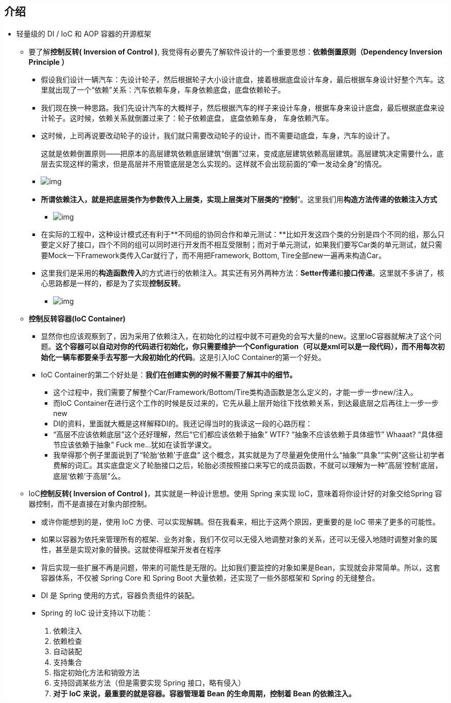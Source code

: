 ## 介绍

- 轻量级的 DI / IoC 和 AOP 容器的开源框架
  
  - 要了解**控制反转( Inversion of Control )**, 我觉得有必要先了解软件设计的一个重要思想：**依赖倒置原则（Dependency Inversion Principle ）**
    
    - 假设我们设计一辆汽车：先设计轮子，然后根据轮子大小设计底盘，接着根据底盘设计车身，最后根据车身设计好整个汽车。这里就出现了一个“依赖”关系：汽车依赖车身，车身依赖底盘，底盘依赖轮子。
    
    - 我们现在换一种思路。我们先设计汽车的大概样子，然后根据汽车的样子来设计车身，根据车身来设计底盘，最后根据底盘来设计轮子。这时候，依赖关系就倒置过来了：轮子依赖底盘， 底盘依赖车身， 车身依赖汽车。
    
    - 这时候，上司再说要改动轮子的设计，我们就只需要改动轮子的设计，而不需要动底盘，车身，汽车的设计了。
    
      这就是依赖倒置原则——把原本的高层建筑依赖底层建筑“倒置”过来，变成底层建筑依赖高层建筑。高层建筑决定需要什么，底层去实现这样的需求，但是高层并不用管底层是怎么实现的。这样就不会出现前面的“牵一发动全身”的情况。
    
    - ![img](https://pic2.zhimg.com/80/v2-ee924f8693cff51785ad6637ac5b21c1_720w.png)
    
    - **所谓依赖注入，就是把底层类作为参数传入上层类，实现上层类对下层类的“控制**”。这里我们用**构造方法传递的依赖注入方式**
    
      - ![img](https://pic2.zhimg.com/80/v2-99ad2cd809fcb86dd791ff7f65fb1779_720w.png)
    
    - 在实际的工程中，这种设计模式还有利于**不同组的协同合作和单元测试：**比如开发这四个类的分别是四个不同的组，那么只要定义好了接口，四个不同的组可以同时进行开发而不相互受限制；而对于单元测试，如果我们要写Car类的单元测试，就只需要Mock一下Framework类传入Car就行了，而不用把Framework, Bottom, Tire全部new一遍再来构造Car。
    
    - 这里我们是采用的**构造函数传入**的方式进行的依赖注入。其实还有另外两种方法：**Setter传递**和**接口传递**。这里就不多讲了，核心思路都是一样的，都是为了实现**控制反转**。
    
      - ![img](https://pic2.zhimg.com/80/v2-861683acac47577c81f2b7493dd05649_720w.png)
    
  - **控制反转容器(IoC Container)**
  
    - 显然你也应该观察到了，因为采用了依赖注入，在初始化的过程中就不可避免的会写大量的new。这里IoC容器就解决了这个问题。**这个容器可以自动对你的代码进行初始化，你只需要维护一个Configuration（可以是xml可以是一段代码），而不用每次初始化一辆车都要亲手去写那一大段初始化的代码**。这是引入IoC Container的第一个好处。
  
    - IoC Container的第二个好处是：**我们在创建实例的时候不需要了解其中的细节。**
  
      - 这个过程中，我们需要了解整个Car/Framework/Bottom/Tire类构造函数是怎么定义的，才能一步一步new/注入。
      - 而IoC Container在进行这个工作的时候是反过来的，它先从最上层开始往下找依赖关系，到达最底层之后再往上一步一步new
      - DI的资料，里面就大概是这样解释DI的。我还记得当时的我读这一段的心路历程：
      - “高层不应该依赖底层”这个还好理解，然后“它们都应该依赖于抽象” WTF? “抽象不应该依赖于具体细节” Whaaat? “具体细节应该依赖于抽象” Fuck me...犹如在读哲学课文。
      - 我举得那个例子里面说到了“轮胎‘依赖’于底盘”   这个概念，其实就是为了尽量避免使用什么“抽象”“具象”“实例”这些让初学者费解的词汇。其实底盘定义了轮胎接口之后，轮胎必须按照接口来写它的成员函数，不就可以理解为一种“高层‘控制’底层，底层‘依赖’于高层”么。
  
      
  
  - IoC**控制反转( Inversion of Control )**，其实就是一种设计思想。使用 Spring 来实现 IoC，意味着将你设计好的对象交给Spring 容器控制，而不是直接在对象内部控制。
  
    - 或许你能想到的是，使用 IoC 方便、可以实现解耦。但在我看来，相比于这两个原因，更重要的是 IoC 带来了更多的可能性。 
  
    - 如果以容器为依托来管理所有的框架、业务对象，我们不仅可以无侵入地调整对象的关系，还可以无侵入地随时调整对象的属性，甚至是实现对象的替换。这就使得框架开发者在程序 
  
    - 背后实现一些扩展不再是问题，带来的可能性是无限的。比如我们要监控的对象如果是Bean，实现就会非常简单。所以，这套容器体系，不仅被 Spring Core 和 Spring Boot 大量依赖，还实现了一些外部框架和 Spring 的无缝整合。
  
    - DI 是 Spring 使用的方式，容器负责组件的装配。
  
    - Spring 的 IoC 设计支持以下功能：
  
      1. 依赖注入
      2. 依赖检查
      3. 自动装配
      4. 支持集合
      5. 指定初始化方法和销毁方法
      6. 支持回调某些方法（但是需要实现 Spring 接口，略有侵入）
      7. **对于 IoC 来说，最重要的就是容器。容器管理着 Bean 的生命周期，控制着 Bean 的依赖注入。**
  